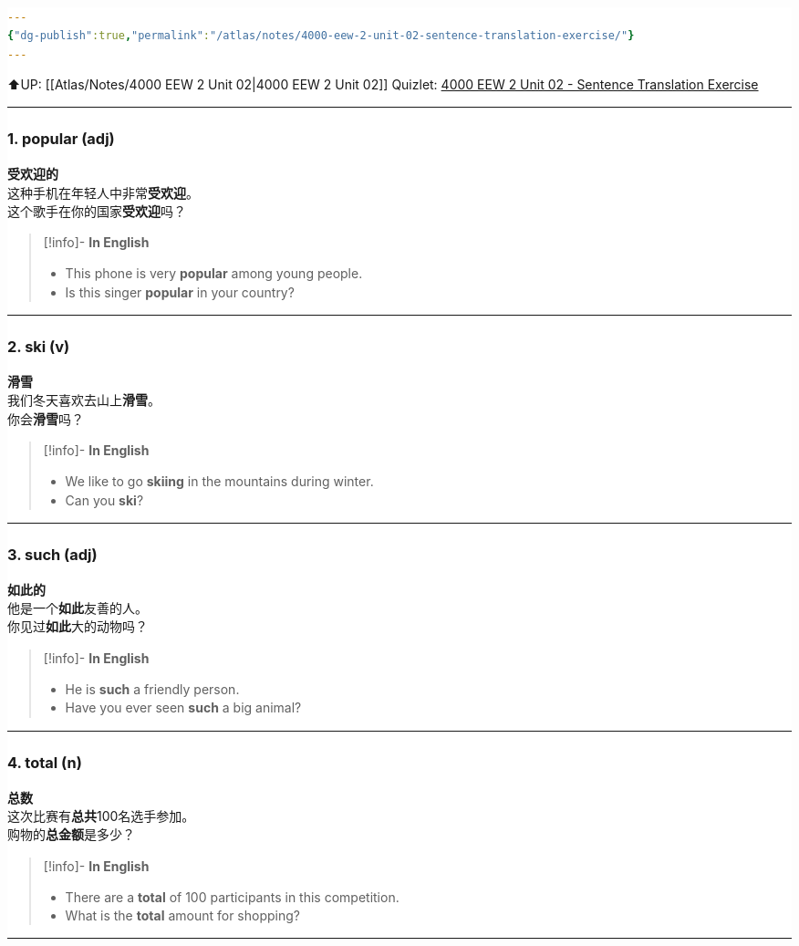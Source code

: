 ```yaml
---
{"dg-publish":true,"permalink":"/atlas/notes/4000-eew-2-unit-02-sentence-translation-exercise/"}
---
```


⬆️UP: [[Atlas/Notes/4000 EEW 2 Unit 02\|4000 EEW 2 Unit 02]]
Quizlet: [4000 EEW 2 Unit 02 - Sentence Translation Exercise]()

---

### 1. **popular (adj)**

**受欢迎的**  
这种手机在年轻人中非常**受欢迎**。  
这个歌手在你的国家**受欢迎**吗？

> [!info]- **In English**
> - This phone is very **popular** among young people.
> - Is this singer **popular** in your country?

---

### 2. **ski (v)**

**滑雪**  
我们冬天喜欢去山上**滑雪**。  
你会**滑雪**吗？

> [!info]- **In English**
> - We like to go **skiing** in the mountains during winter.
> - Can you **ski**?

---

### 3. **such (adj)**

**如此的**  
他是一个**如此**友善的人。  
你见过**如此**大的动物吗？

> [!info]- **In English**
> - He is **such** a friendly person.
> - Have you ever seen **such** a big animal?

---

### 4. **total (n)**

**总数**  
这次比赛有**总共**100名选手参加。  
购物的**总金额**是多少？

> [!info]- **In English**
> - There are a **total** of 100 participants in this competition.
> - What is the **total** amount for shopping?

---